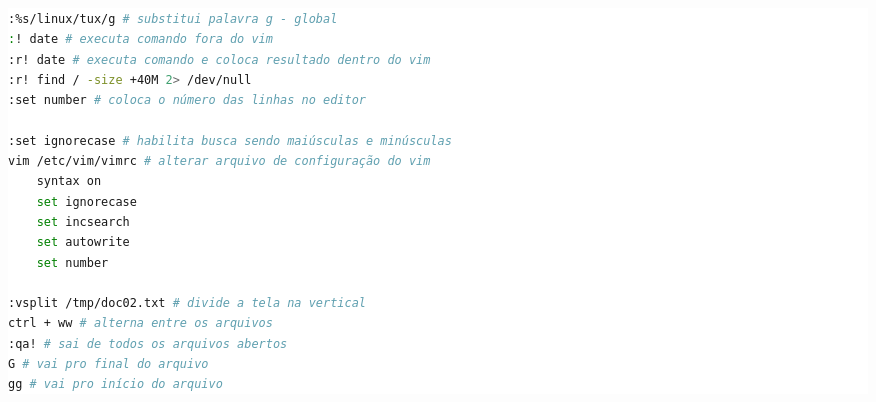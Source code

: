 ```bash
:%s/linux/tux/g # substitui palavra g - global
:! date # executa comando fora do vim
:r! date # executa comando e coloca resultado dentro do vim
:r! find / -size +40M 2> /dev/null
:set number # coloca o número das linhas no editor 

:set ignorecase # habilita busca sendo maiúsculas e minúsculas
vim /etc/vim/vimrc # alterar arquivo de configuração do vim
    syntax on
    set ignorecase
    set incsearch
    set autowrite
    set number

:vsplit /tmp/doc02.txt # divide a tela na vertical
ctrl + ww # alterna entre os arquivos
:qa! # sai de todos os arquivos abertos
G # vai pro final do arquivo
gg # vai pro início do arquivo
